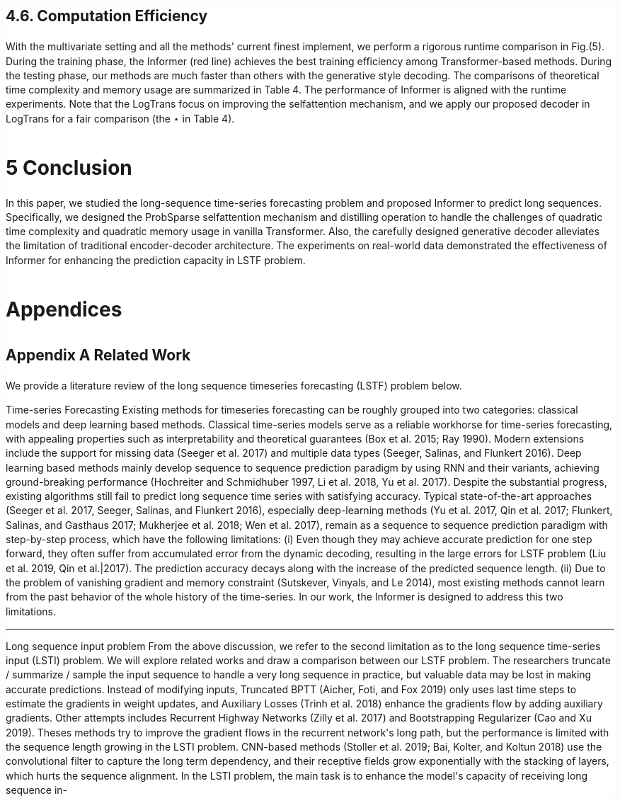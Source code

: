 ## 4.6. Computation Efficiency

With the multivariate setting and all the methods' current finest implement, we perform a rigorous runtime comparison in Fig.(5). During the training phase, the Informer (red line) achieves the best training efficiency among Transformer-based methods. During the testing phase, our methods are much faster than others with the generative style decoding. The comparisons of theoretical time complexity and memory usage are summarized in Table 4. The performance of Informer is aligned with the runtime experiments. Note that the LogTrans focus on improving the selfattention mechanism, and we apply our proposed decoder in LogTrans for a fair comparison (the $\star$ in Table 4).

# 5 Conclusion

In this paper, we studied the long-sequence time-series forecasting problem and proposed Informer to predict long sequences. Specifically, we designed the ProbSparse selfattention mechanism and distilling operation to handle the challenges of quadratic time complexity and quadratic memory usage in vanilla Transformer. Also, the carefully designed generative decoder alleviates the limitation of traditional encoder-decoder architecture. The experiments on real-world data demonstrated the effectiveness of Informer for enhancing the prediction capacity in LSTF problem.

# Appendices

## Appendix A Related Work

We provide a literature review of the long sequence timeseries forecasting (LSTF) problem below.

Time-series Forecasting Existing methods for timeseries forecasting can be roughly grouped into two categories: classical models and deep learning based methods. Classical time-series models serve as a reliable workhorse for time-series forecasting, with appealing properties such as interpretability and theoretical guarantees (Box et al. 2015; Ray 1990). Modern extensions include the support for missing data (Seeger et al. 2017) and multiple data types (Seeger, Salinas, and Flunkert 2016). Deep learning based methods mainly develop sequence to sequence prediction paradigm by using RNN and their variants, achieving ground-breaking performance (Hochreiter and Schmidhuber 1997, Li et al. 2018, Yu et al. 2017). Despite the substantial progress, existing algorithms still fail to predict long sequence time series with satisfying accuracy. Typical state-of-the-art approaches (Seeger et al. 2017, Seeger, Salinas, and Flunkert 2016), especially deep-learning methods (Yu et al. 2017, Qin et al. 2017; Flunkert, Salinas, and Gasthaus 2017; Mukherjee et al. 2018; Wen et al. 2017), remain as a sequence to sequence prediction paradigm with step-by-step process, which have the following limitations: (i) Even though they may achieve accurate prediction for one step forward, they often suffer from accumulated error from the dynamic decoding, resulting in the large errors for LSTF problem (Liu et al. 2019, Qin et al.|2017). The prediction accuracy decays along with the increase of the predicted sequence length. (ii) Due to the problem of vanishing gradient and memory constraint (Sutskever, Vinyals, and Le 2014), most existing methods cannot learn from the past behavior of the whole history of the time-series. In our work, the Informer is designed to address this two limitations.

---

Long sequence input problem From the above discussion, we refer to the second limitation as to the long sequence time-series input (LSTI) problem. We will explore related works and draw a comparison between our LSTF problem. The researchers truncate / summarize / sample the input sequence to handle a very long sequence in practice, but valuable data may be lost in making accurate predictions. Instead of modifying inputs, Truncated BPTT (Aicher, Foti, and Fox 2019) only uses last time steps to estimate the gradients in weight updates, and Auxiliary Losses (Trinh et al. 2018) enhance the gradients flow by adding auxiliary gradients. Other attempts includes Recurrent Highway Networks (Zilly et al. 2017) and Bootstrapping Regularizer (Cao and Xu 2019). Theses methods try to improve the gradient flows in the recurrent network's long path, but the performance is limited with the sequence length growing in the LSTI problem. CNN-based methods (Stoller et al. 2019; Bai, Kolter, and Koltun 2018) use the convolutional filter to capture the long term dependency, and their receptive fields grow exponentially with the stacking of layers, which hurts the sequence alignment. In the LSTI problem, the main task is to enhance the model's capacity of receiving long sequence in-